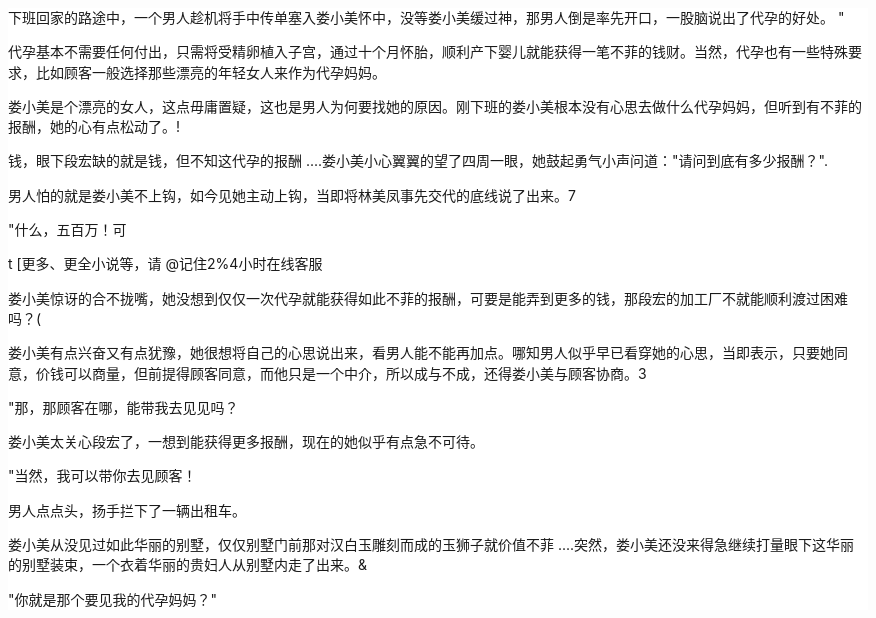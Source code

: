 

下班回家的路途中，一个男人趁机将手中传单塞入娄小美怀中，没等娄小美缓过神，那男人倒是率先开口，一股脑说出了代孕的好处。 "





代孕基本不需要任何付出，只需将受精卵植入子宫，通过十个月怀胎，顺利产下婴儿就能获得一笔不菲的钱财。当然，代孕也有一些特殊要求，比如顾客一般选择那些漂亮的年轻女人来作为代孕妈妈。





娄小美是个漂亮的女人，这点毋庸置疑，这也是男人为何要找她的原因。刚下班的娄小美根本没有心思去做什么代孕妈妈，但听到有不菲的报酬，她的心有点松动了。!



钱，眼下段宏缺的就是钱，但不知这代孕的报酬 ....娄小美小心翼翼的望了四周一眼，她鼓起勇气小声问道："请问到底有多少报酬？".





男人怕的就是娄小美不上钩，如今见她主动上钩，当即将林美凤事先交代的底线说了出来。7



"什么，五百万！可

t [更多、更全小说等，请 @记住2%4小时在线客服





娄小美惊讶的合不拢嘴，她没想到仅仅一次代孕就能获得如此不菲的报酬，可要是能弄到更多的钱，那段宏的加工厂不就能顺利渡过困难吗？(





娄小美有点兴奋又有点犹豫，她很想将自己的心思说出来，看男人能不能再加点。哪知男人似乎早已看穿她的心思，当即表示，只要她同意，价钱可以商量，但前提得顾客同意，而他只是一个中介，所以成与不成，还得娄小美与顾客协商。3





"那，那顾客在哪，能带我去见见吗？



娄小美太关心段宏了，一想到能获得更多报酬，现在的她似乎有点急不可待。





"当然，我可以带你去见顾客！





男人点点头，扬手拦下了一辆出租车。





娄小美从没见过如此华丽的别墅，仅仅别墅门前那对汉白玉雕刻而成的玉狮子就价值不菲 ....突然，娄小美还没来得急继续打量眼下这华丽的别墅装束，一个衣着华丽的贵妇人从别墅内走了出来。&



"你就是那个要见我的代孕妈妈？"


